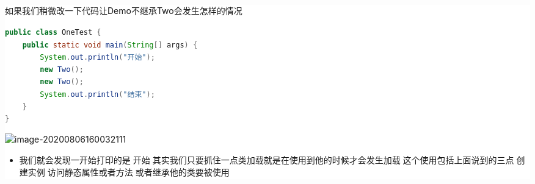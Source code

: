 如果我们稍微改一下代码让Demo不继承Two会发生怎样的情况

```java
public class OneTest {
    public static void main(String[] args) {
        System.out.println("开始");
        new Two();
        new Two();
        System.out.println("结束");
    }
}

```

![image-20200806160032111](https://kulalasmile.oss-cn-hangzhou.aliyuncs.com/PicGoimage-20200806160032111.png)

- 我们就会发现一开始打印的是 开始 其实我们只要抓住一点类加载就是在使用到他的时候才会发生加载 这个使用包括上面说到的三点 创建实例 访问静态属性或者方法 或者继承他的类要被使用